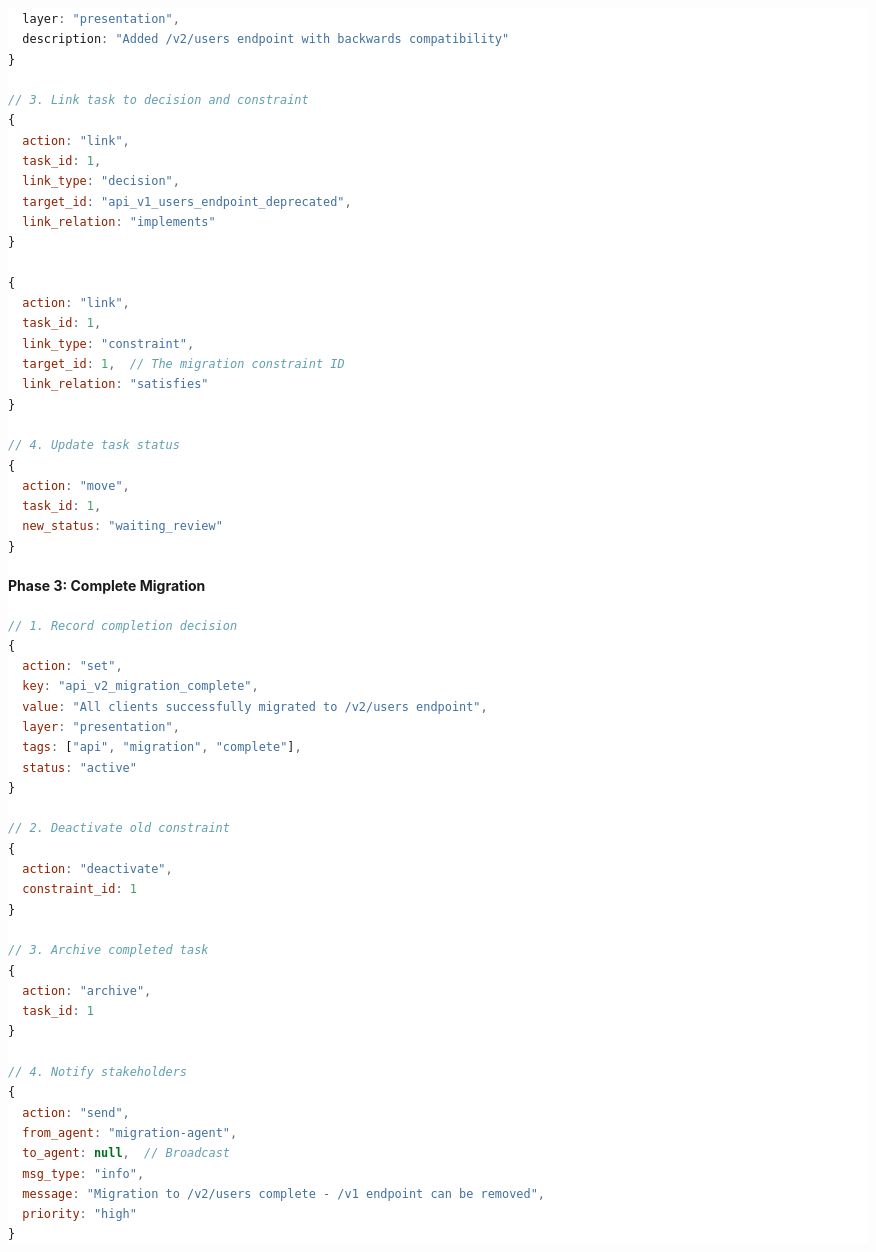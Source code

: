 ```javascript
  layer: "presentation",
  description: "Added /v2/users endpoint with backwards compatibility"
}

// 3. Link task to decision and constraint
{
  action: "link",
  task_id: 1,
  link_type: "decision",
  target_id: "api_v1_users_endpoint_deprecated",
  link_relation: "implements"
}

{
  action: "link",
  task_id: 1,
  link_type: "constraint",
  target_id: 1,  // The migration constraint ID
  link_relation: "satisfies"
}

// 4. Update task status
{
  action: "move",
  task_id: 1,
  new_status: "waiting_review"
}
```

#### Phase 3: Complete Migration

```javascript
// 1. Record completion decision
{
  action: "set",
  key: "api_v2_migration_complete",
  value: "All clients successfully migrated to /v2/users endpoint",
  layer: "presentation",
  tags: ["api", "migration", "complete"],
  status: "active"
}

// 2. Deactivate old constraint
{
  action: "deactivate",
  constraint_id: 1
}

// 3. Archive completed task
{
  action: "archive",
  task_id: 1
}

// 4. Notify stakeholders
{
  action: "send",
  from_agent: "migration-agent",
  to_agent: null,  // Broadcast
  msg_type: "info",
  message: "Migration to /v2/users complete - /v1 endpoint can be removed",
  priority: "high"
}
```